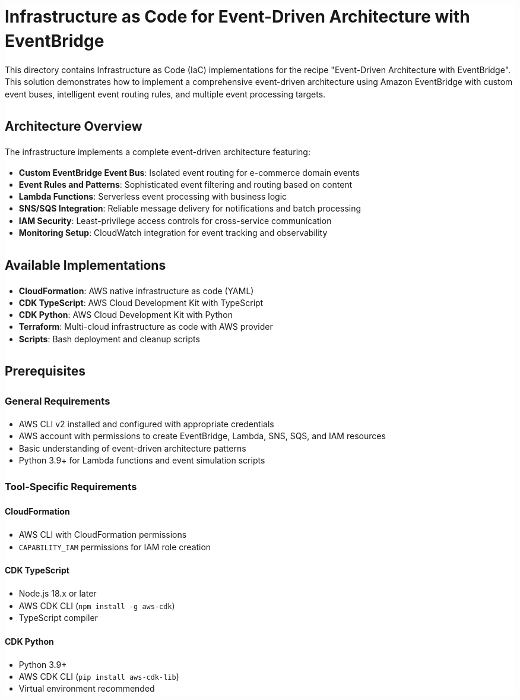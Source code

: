 # Infrastructure as Code for Event-Driven Architecture with EventBridge

This directory contains Infrastructure as Code (IaC) implementations for the recipe "Event-Driven Architecture with EventBridge". This solution demonstrates how to implement a comprehensive event-driven architecture using Amazon EventBridge with custom event buses, intelligent event routing rules, and multiple event processing targets.

## Architecture Overview

The infrastructure implements a complete event-driven architecture featuring:

- **Custom EventBridge Event Bus**: Isolated event routing for e-commerce domain events
- **Event Rules and Patterns**: Sophisticated event filtering and routing based on content
- **Lambda Functions**: Serverless event processing with business logic
- **SNS/SQS Integration**: Reliable message delivery for notifications and batch processing
- **IAM Security**: Least-privilege access controls for cross-service communication
- **Monitoring Setup**: CloudWatch integration for event tracking and observability

## Available Implementations

- **CloudFormation**: AWS native infrastructure as code (YAML)
- **CDK TypeScript**: AWS Cloud Development Kit with TypeScript
- **CDK Python**: AWS Cloud Development Kit with Python
- **Terraform**: Multi-cloud infrastructure as code with AWS provider
- **Scripts**: Bash deployment and cleanup scripts

## Prerequisites

### General Requirements

- AWS CLI v2 installed and configured with appropriate credentials
- AWS account with permissions to create EventBridge, Lambda, SNS, SQS, and IAM resources
- Basic understanding of event-driven architecture patterns
- Python 3.9+ for Lambda functions and event simulation scripts

### Tool-Specific Requirements

#### CloudFormation
- AWS CLI with CloudFormation permissions
- `CAPABILITY_IAM` permissions for IAM role creation

#### CDK TypeScript
- Node.js 18.x or later
- AWS CDK CLI (`npm install -g aws-cdk`)
- TypeScript compiler

#### CDK Python
- Python 3.9+
- AWS CDK CLI (`pip install aws-cdk-lib`)
- Virtual environment recommended
